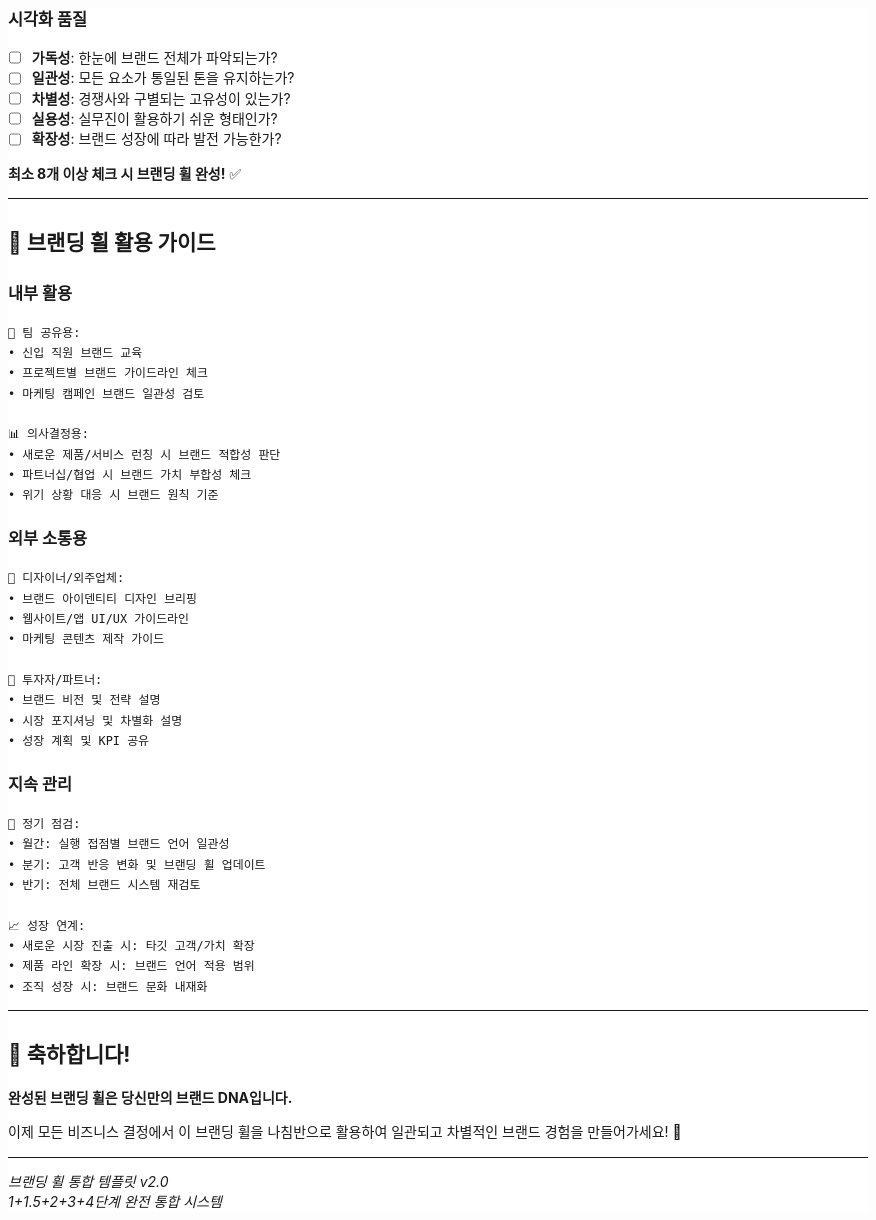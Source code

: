 ### 시각화 품질
- [ ] **가독성**: 한눈에 브랜드 전체가 파악되는가?
- [ ] **일관성**: 모든 요소가 통일된 톤을 유지하는가?  
- [ ] **차별성**: 경쟁사와 구별되는 고유성이 있는가?
- [ ] **실용성**: 실무진이 활용하기 쉬운 형태인가?
- [ ] **확장성**: 브랜드 성장에 따라 발전 가능한가?

**최소 8개 이상 체크 시 브랜딩 휠 완성!** ✅

---

## 📱 **브랜딩 휠 활용 가이드**

### 내부 활용
```
👥 팀 공유용:
• 신입 직원 브랜드 교육
• 프로젝트별 브랜드 가이드라인 체크  
• 마케팅 캠페인 브랜드 일관성 검토

📊 의사결정용:
• 새로운 제품/서비스 런칭 시 브랜드 적합성 판단
• 파트너십/협업 시 브랜드 가치 부합성 체크
• 위기 상황 대응 시 브랜드 원칙 기준
```

### 외부 소통용
```
🎨 디자이너/외주업체:
• 브랜드 아이덴티티 디자인 브리핑
• 웹사이트/앱 UI/UX 가이드라인
• 마케팅 콘텐츠 제작 가이드

💼 투자자/파트너:
• 브랜드 비전 및 전략 설명
• 시장 포지셔닝 및 차별화 설명
• 성장 계획 및 KPI 공유
```

### 지속 관리
```
🔄 정기 점검:
• 월간: 실행 접점별 브랜드 언어 일관성
• 분기: 고객 반응 변화 및 브랜딩 휠 업데이트  
• 반기: 전체 브랜드 시스템 재검토

📈 성장 연계:
• 새로운 시장 진출 시: 타깃 고객/가치 확장
• 제품 라인 확장 시: 브랜드 언어 적용 범위
• 조직 성장 시: 브랜드 문화 내재화
```

---

## 🎊 축하합니다!

**완성된 브랜딩 휠은 당신만의 브랜드 DNA입니다.**

이제 모든 비즈니스 결정에서 이 브랜딩 휠을 나침반으로 활용하여 
일관되고 차별적인 브랜드 경험을 만들어가세요! 🚀

---

*브랜딩 휠 통합 템플릿 v2.0*  
*1+1.5+2+3+4단계 완전 통합 시스템*